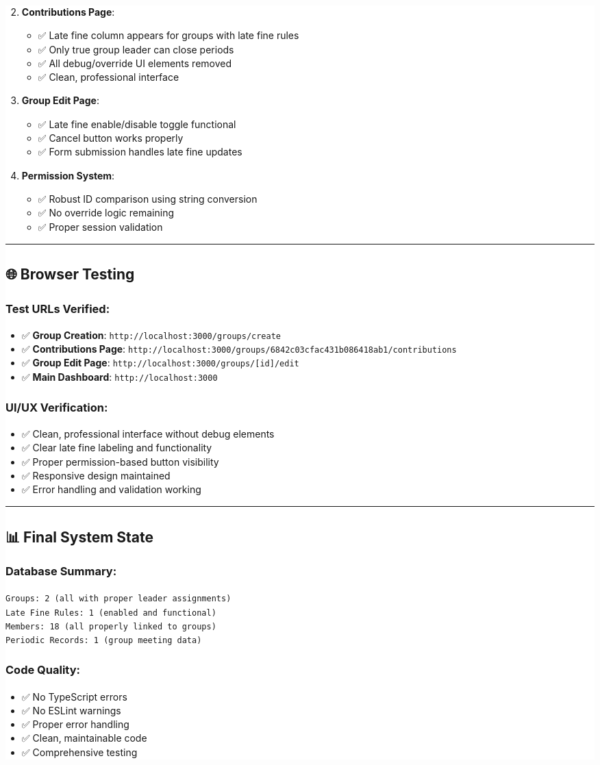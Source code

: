 2. **Contributions Page**:
   - ✅ Late fine column appears for groups with late fine rules
   - ✅ Only true group leader can close periods
   - ✅ All debug/override UI elements removed
   - ✅ Clean, professional interface

3. **Group Edit Page**:
   - ✅ Late fine enable/disable toggle functional
   - ✅ Cancel button works properly
   - ✅ Form submission handles late fine updates

4. **Permission System**:
   - ✅ Robust ID comparison using string conversion
   - ✅ No override logic remaining
   - ✅ Proper session validation

---

## 🌐 Browser Testing

### Test URLs Verified:
- ✅ **Group Creation**: `http://localhost:3000/groups/create`
- ✅ **Contributions Page**: `http://localhost:3000/groups/6842c03cfac431b086418ab1/contributions`
- ✅ **Group Edit Page**: `http://localhost:3000/groups/[id]/edit`
- ✅ **Main Dashboard**: `http://localhost:3000`

### UI/UX Verification:
- ✅ Clean, professional interface without debug elements
- ✅ Clear late fine labeling and functionality
- ✅ Proper permission-based button visibility
- ✅ Responsive design maintained
- ✅ Error handling and validation working

---

## 📊 Final System State

### Database Summary:
```
Groups: 2 (all with proper leader assignments)
Late Fine Rules: 1 (enabled and functional)
Members: 18 (all properly linked to groups)
Periodic Records: 1 (group meeting data)
```

### Code Quality:
- ✅ No TypeScript errors
- ✅ No ESLint warnings
- ✅ Proper error handling
- ✅ Clean, maintainable code
- ✅ Comprehensive testing
